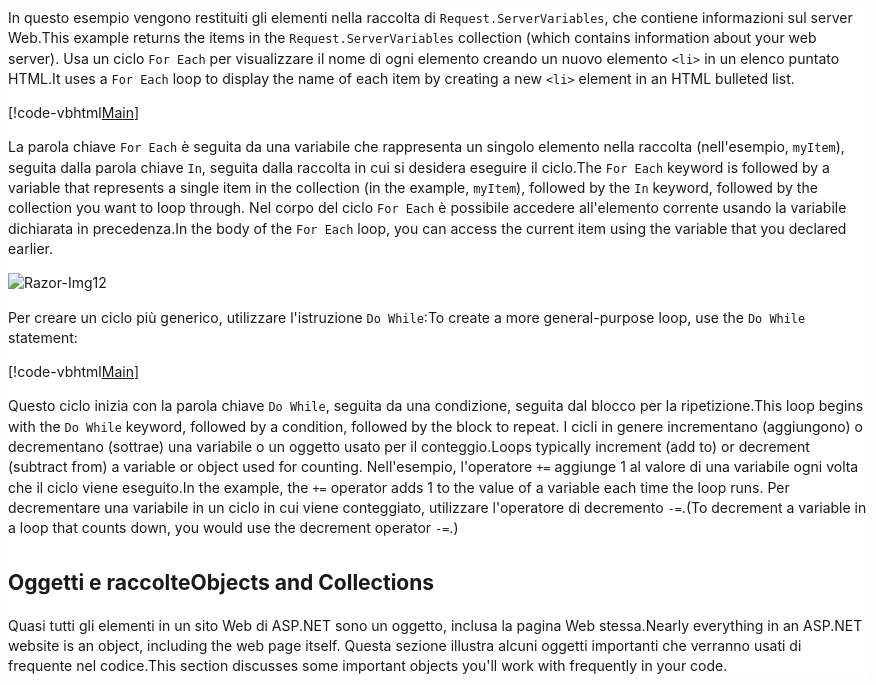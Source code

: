 <span data-ttu-id="9de79-384">In questo esempio vengono restituiti gli elementi nella raccolta di `Request.ServerVariables`, che contiene informazioni sul server Web.</span><span class="sxs-lookup"><span data-stu-id="9de79-384">This example returns the items in the `Request.ServerVariables` collection (which contains information about your web server).</span></span> <span data-ttu-id="9de79-385">Usa un ciclo `For Each` per visualizzare il nome di ogni elemento creando un nuovo elemento `<li>` in un elenco puntato HTML.</span><span class="sxs-lookup"><span data-stu-id="9de79-385">It uses a `For Each` loop to display the name of each item by creating a new `<li>` element in an HTML bulleted list.</span></span>

[!code-vbhtml[Main](introducing-razor-syntax-vb/samples/sample48.vbhtml)]

<span data-ttu-id="9de79-386">La parola chiave `For Each` è seguita da una variabile che rappresenta un singolo elemento nella raccolta (nell'esempio, `myItem`), seguita dalla parola chiave `In`, seguita dalla raccolta in cui si desidera eseguire il ciclo.</span><span class="sxs-lookup"><span data-stu-id="9de79-386">The `For Each` keyword is followed by a variable that represents a single item in the collection (in the example, `myItem`), followed by the `In` keyword, followed by the collection you want to loop through.</span></span> <span data-ttu-id="9de79-387">Nel corpo del ciclo `For Each` è possibile accedere all'elemento corrente usando la variabile dichiarata in precedenza.</span><span class="sxs-lookup"><span data-stu-id="9de79-387">In the body of the `For Each` loop, you can access the current item using the variable that you declared earlier.</span></span>

![Razor-Img12](introducing-razor-syntax-vb/_static/image12.jpg)

<span data-ttu-id="9de79-389">Per creare un ciclo più generico, utilizzare l'istruzione `Do While`:</span><span class="sxs-lookup"><span data-stu-id="9de79-389">To create a more general-purpose loop, use the `Do While` statement:</span></span>

[!code-vbhtml[Main](introducing-razor-syntax-vb/samples/sample49.vbhtml)]

<span data-ttu-id="9de79-390">Questo ciclo inizia con la parola chiave `Do While`, seguita da una condizione, seguita dal blocco per la ripetizione.</span><span class="sxs-lookup"><span data-stu-id="9de79-390">This loop begins with the `Do While` keyword, followed by a condition, followed by the block to repeat.</span></span> <span data-ttu-id="9de79-391">I cicli in genere incrementano (aggiungono) o decrementano (sottrae) una variabile o un oggetto usato per il conteggio.</span><span class="sxs-lookup"><span data-stu-id="9de79-391">Loops typically increment (add to) or decrement (subtract from) a variable or object used for counting.</span></span> <span data-ttu-id="9de79-392">Nell'esempio, l'operatore `+=` aggiunge 1 al valore di una variabile ogni volta che il ciclo viene eseguito.</span><span class="sxs-lookup"><span data-stu-id="9de79-392">In the example, the `+=` operator adds 1 to the value of a variable each time the loop runs.</span></span> <span data-ttu-id="9de79-393">Per decrementare una variabile in un ciclo in cui viene conteggiato, utilizzare l'operatore di decremento `-=`.</span><span class="sxs-lookup"><span data-stu-id="9de79-393">(To decrement a variable in a loop that counts down, you would use the decrement operator `-=`.)</span></span>

## <a name="objects-and-collections"></a><span data-ttu-id="9de79-394">Oggetti e raccolte</span><span class="sxs-lookup"><span data-stu-id="9de79-394">Objects and Collections</span></span>

<span data-ttu-id="9de79-395">Quasi tutti gli elementi in un sito Web di ASP.NET sono un oggetto, inclusa la pagina Web stessa.</span><span class="sxs-lookup"><span data-stu-id="9de79-395">Nearly everything in an ASP.NET website is an object, including the web page itself.</span></span> <span data-ttu-id="9de79-396">Questa sezione illustra alcuni oggetti importanti che verranno usati di frequente nel codice.</span><span class="sxs-lookup"><span data-stu-id="9de79-396">This section discusses some important objects you'll work with frequently in your code.</span></span>
